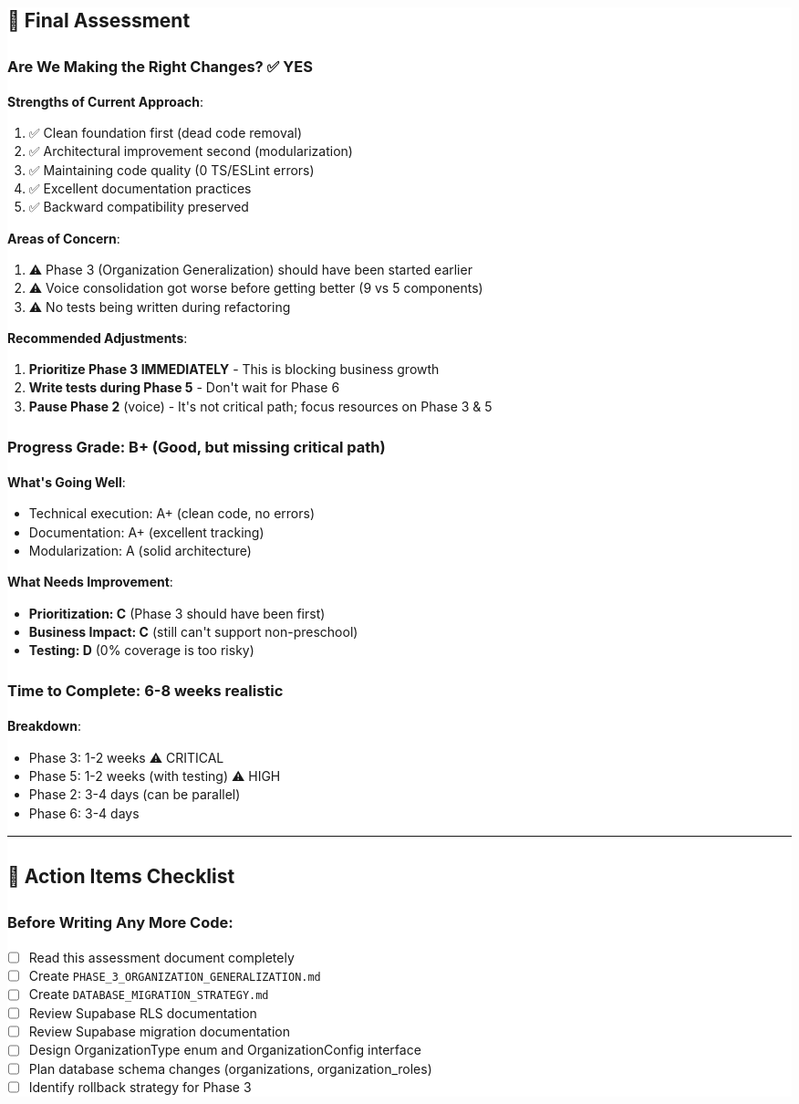 ## 🎯 Final Assessment

### Are We Making the Right Changes? ✅ **YES**

**Strengths of Current Approach**:
1. ✅ Clean foundation first (dead code removal)
2. ✅ Architectural improvement second (modularization)
3. ✅ Maintaining code quality (0 TS/ESLint errors)
4. ✅ Excellent documentation practices
5. ✅ Backward compatibility preserved

**Areas of Concern**:
1. ⚠️ Phase 3 (Organization Generalization) should have been started earlier
2. ⚠️ Voice consolidation got worse before getting better (9 vs 5 components)
3. ⚠️ No tests being written during refactoring

**Recommended Adjustments**:
1. **Prioritize Phase 3 IMMEDIATELY** - This is blocking business growth
2. **Write tests during Phase 5** - Don't wait for Phase 6
3. **Pause Phase 2** (voice) - It's not critical path; focus resources on Phase 3 & 5

### Progress Grade: **B+** (Good, but missing critical path)

**What's Going Well**:
- Technical execution: A+ (clean code, no errors)
- Documentation: A+ (excellent tracking)
- Modularization: A (solid architecture)

**What Needs Improvement**:
- **Prioritization: C** (Phase 3 should have been first)
- **Business Impact: C** (still can't support non-preschool)
- **Testing: D** (0% coverage is too risky)

### Time to Complete: **6-8 weeks realistic**

**Breakdown**:
- Phase 3: 1-2 weeks ⚠️ CRITICAL
- Phase 5: 1-2 weeks (with testing) ⚠️ HIGH
- Phase 2: 3-4 days (can be parallel) 
- Phase 6: 3-4 days

---

## 📝 Action Items Checklist

### Before Writing Any More Code:

- [ ] Read this assessment document completely
- [ ] Create `PHASE_3_ORGANIZATION_GENERALIZATION.md`
- [ ] Create `DATABASE_MIGRATION_STRATEGY.md`
- [ ] Review Supabase RLS documentation
- [ ] Review Supabase migration documentation
- [ ] Design OrganizationType enum and OrganizationConfig interface
- [ ] Plan database schema changes (organizations, organization_roles)
- [ ] Identify rollback strategy for Phase 3
